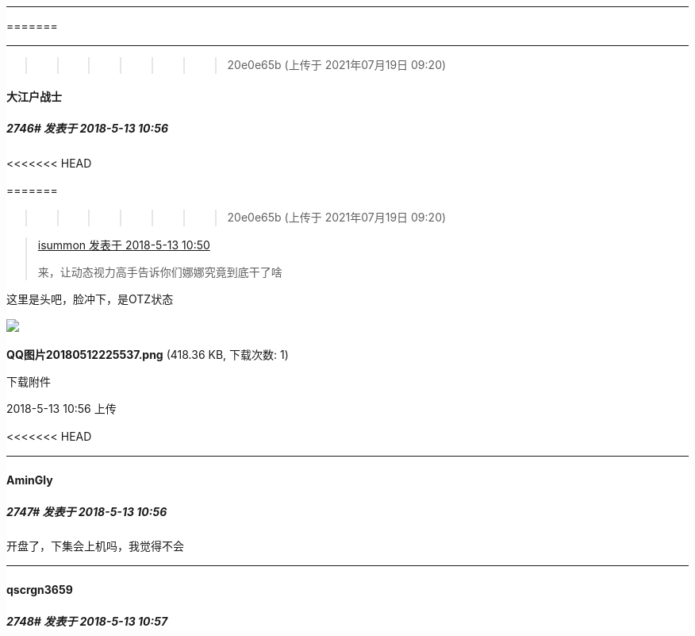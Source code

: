 



*****
=======
*****
>>>>>>> 20e0e65b (上传于 2021年07月19日 09:20)

####  大江户战士  
##### 2746#       发表于 2018-5-13 10:56


<<<<<<< HEAD

=======
>>>>>>> 20e0e65b (上传于 2021年07月19日 09:20)
<blockquote><a href="httphttps://bbs.saraba1st.com/2b/forum.php?mod=redirect&amp;goto=findpost&amp;pid=39578384&amp;ptid=1651982" target="_blank">isummon 发表于 2018-5-13 10:50</a>

来，让动态视力高手告诉你们娜娜究竟到底干了啥</blockquote>
这里是头吧，脸冲下，是OTZ状态

<img src="https://img.saraba1st.com/forum/201805/13/105603g500z2wdbd553mz4.png" referrerpolicy="no-referrer">


<strong>QQ图片20180512225537.png</strong> (418.36 KB, 下载次数: 1)

下载附件

2018-5-13 10:56 上传


<<<<<<< HEAD














*****

####  AminGly  
##### 2747#       发表于 2018-5-13 10:56




开盘了，下集会上机吗，我觉得不会







*****

####  qscrgn3659  
##### 2748#       发表于 2018-5-13 10:57
